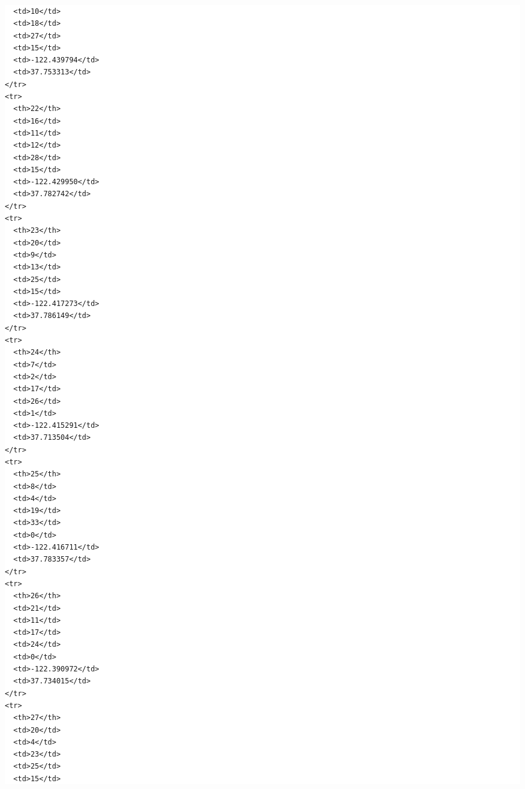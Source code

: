       <td>10</td>
      <td>18</td>
      <td>27</td>
      <td>15</td>
      <td>-122.439794</td>
      <td>37.753313</td>
    </tr>
    <tr>
      <th>22</th>
      <td>16</td>
      <td>11</td>
      <td>12</td>
      <td>28</td>
      <td>15</td>
      <td>-122.429950</td>
      <td>37.782742</td>
    </tr>
    <tr>
      <th>23</th>
      <td>20</td>
      <td>9</td>
      <td>13</td>
      <td>25</td>
      <td>15</td>
      <td>-122.417273</td>
      <td>37.786149</td>
    </tr>
    <tr>
      <th>24</th>
      <td>7</td>
      <td>2</td>
      <td>17</td>
      <td>26</td>
      <td>1</td>
      <td>-122.415291</td>
      <td>37.713504</td>
    </tr>
    <tr>
      <th>25</th>
      <td>8</td>
      <td>4</td>
      <td>19</td>
      <td>33</td>
      <td>0</td>
      <td>-122.416711</td>
      <td>37.783357</td>
    </tr>
    <tr>
      <th>26</th>
      <td>21</td>
      <td>11</td>
      <td>17</td>
      <td>24</td>
      <td>0</td>
      <td>-122.390972</td>
      <td>37.734015</td>
    </tr>
    <tr>
      <th>27</th>
      <td>20</td>
      <td>4</td>
      <td>23</td>
      <td>25</td>
      <td>15</td>